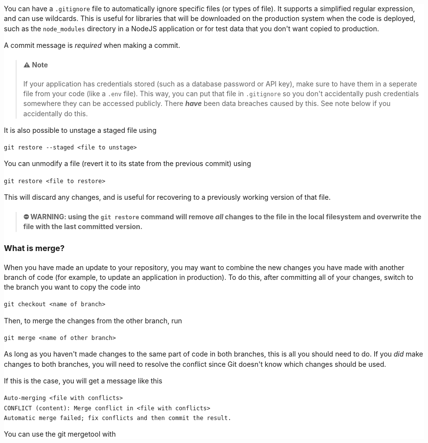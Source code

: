 You can have a `.gitignore` file to automatically ignore specific files (or types of file). It supports a simplified regular expression, and can use wildcards. This is useful for libraries that will be downloaded on the production system when the code is deployed, such as the `node_modules` directory in a NodeJS application or for test data that you don't want copied to production.

A commit message is *required* when making a commit.

>#### ⚠️ **Note**
>If your application has credentials stored (such as a database password or API key), make sure to have them in a seperate file from your code (like a `.env` file). This way, you can put that file in `.gitignore` so you don't accidentally push credentials somewhere they can be accessed publicly. There ***have*** been data breaches caused by this. See note below if you accidentally do this.

It is also possible to unstage a staged file using

~~~
git restore --staged <file to unstage>
~~~

You can unmodify a file (revert it to its state from the previous commit) using

~~~
git restore <file to restore>
~~~

This will discard any changes, and is useful for recovering to a previously working version of that file.

>#### ⛔ **WARNING:** using the `git restore` command will remove ***all*** changes to the file in the local filesystem and overwrite the file with the last committed version.

### What is merge?

When you have made an update to your repository, you may want to combine the new changes you have made with another branch of code (for example, to update an application in production). To do this, after committing all of your changes, switch to the branch you want to copy the code into

~~~
git checkout <name of branch>
~~~

Then, to merge the changes from the other branch, run

~~~
git merge <name of other branch>
~~~

As long as you haven't made changes to the same part of code in both branches, this is all you should need to do. If you *did* make changes to both branches, you will need to resolve the conflict since Git doesn't know which changes should be used. 

If this is the case, you will get a message like this

~~~
Auto-merging <file with conflicts>
CONFLICT (content): Merge conflict in <file with conflicts>
Automatic merge failed; fix conflicts and then commit the result.
~~~

You can use the git mergetool with
